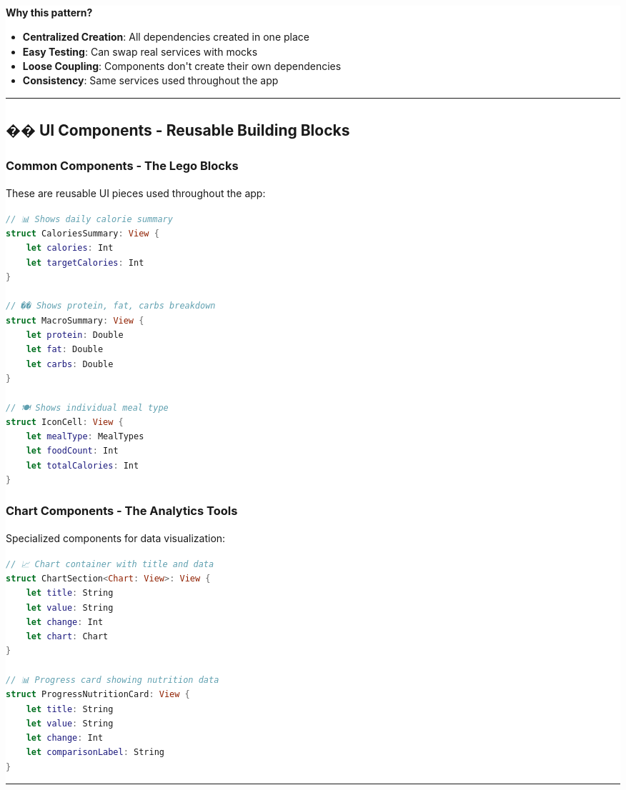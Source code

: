 **Why this pattern?**
- **Centralized Creation**: All dependencies created in one place
- **Easy Testing**: Can swap real services with mocks
- **Loose Coupling**: Components don't create their own dependencies
- **Consistency**: Same services used throughout the app

---

## �� UI Components - Reusable Building Blocks

### Common Components - The Lego Blocks

These are reusable UI pieces used throughout the app:

```swift
// 📊 Shows daily calorie summary
struct CaloriesSummary: View {
    let calories: Int
    let targetCalories: Int
}

// �� Shows protein, fat, carbs breakdown
struct MacroSummary: View {
    let protein: Double
    let fat: Double
    let carbs: Double
}

// 🍽️ Shows individual meal type
struct IconCell: View {
    let mealType: MealTypes
    let foodCount: Int
    let totalCalories: Int
}
```

### Chart Components - The Analytics Tools

Specialized components for data visualization:

```swift
// 📈 Chart container with title and data
struct ChartSection<Chart: View>: View {
    let title: String
    let value: String
    let change: Int
    let chart: Chart
}

// 📊 Progress card showing nutrition data
struct ProgressNutritionCard: View {
    let title: String
    let value: String
    let change: Int
    let comparisonLabel: String
}
```

---